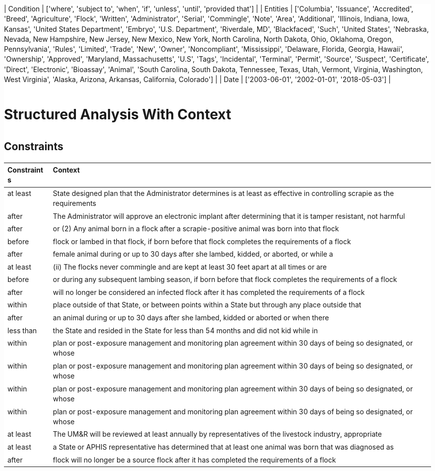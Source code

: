 | Condition   | ['where', 'subject to', 'when', 'if', 'unless', 'until', 'provided that']                                                                                                                                                                                                                                                                                                                                                                                                                                                                                                                                                                                                                                                                                                                                                                                                                                                 |
| Entities    | ['Columbia', 'Issuance', 'Accredited', 'Breed', 'Agriculture', 'Flock', 'Written', 'Administrator', 'Serial', 'Commingle', 'Note', 'Area', 'Additional', 'Illinois, Indiana, Iowa, Kansas', 'United States Department', 'Embryo', 'U.S. Department', 'Riverdale, MD', 'Blackfaced', 'Such', 'United States', 'Nebraska, Nevada, New Hampshire, New Jersey, New Mexico, New York, North Carolina, North Dakota, Ohio, Oklahoma, Oregon, Pennsylvania', 'Rules', 'Limited', 'Trade', 'New', 'Owner', 'Noncompliant', 'Mississippi', 'Delaware, Florida, Georgia, Hawaii', 'Ownership', 'Approved', 'Maryland, Massachusetts', 'U.S', 'Tags', 'Incidental', 'Terminal', 'Permit', 'Source', 'Suspect', 'Certificate', 'Direct', 'Electronic', 'Bioassay', 'Animal', 'South Carolina, South Dakota, Tennessee, Texas, Utah, Vermont, Virginia, Washington, West Virginia', 'Alaska, Arizona, Arkansas, California, Colorado'] |
| Date        | ['2003-06-01', '2002-01-01', '2018-05-03']                                                                                                                                                                                                                                                                                                                                                                                                                                                                                                                                                                                                                                                                                                                                                                                                                                                                                |


# Structured Analysis With Context

 


## Constraints

| Constraints   | Context                                                                                                                               |
|:--------------|:--------------------------------------------------------------------------------------------------------------------------------------|
| at least      | State designed plan that the Administrator determines is at least as effective in controlling scrapie as the requirements             |
| after         | The Administrator will approve an electronic implant  after determining that it is tamper resistant, not harmful                      |
| after         | or (2) Any animal born in a flock after a scrapie-positive animal was born into that flock                                            |
| before        | flock or lambed in that flock, if born before that flock completes the requirements of a flock                                        |
| after         | female animal during or up to 30 days after she lambed, kidded, or aborted, or while a                                                |
| at least      | (ii) The flocks never commingle and are kept at least 30 feet apart at all times or are                                               |
| before        | or during any subsequent lambing season, if born before that flock completes the requirements of a flock                              |
| after         | will no longer be considered an infected flock after it has completed the requirements of a flock                                     |
| within        | place outside of that State, or between points within a State but through any place outside that                                      |
| after         | an animal during or up to 30 days after she lambed, kidded or aborted or when there                                                   |
| less than     | the State and resided in the State for less than 54 months and did not kid while in                                                   |
| within        | plan or post-exposure management and monitoring plan agreement within 30 days of being so designated, or whose                        |
| within        | plan or post-exposure management and monitoring plan agreement within 30 days of being so designated, or whose                        |
| within        | plan or post-exposure management and monitoring plan agreement within 30 days of being so designated, or whose                        |
| within        | plan or post-exposure management and monitoring plan agreement within 30 days of being so designated, or whose                        |
| at least      | The UM&amp;R will be reviewed  at least annually by representatives of the livestock industry, appropriate                            |
| at least      | a State or APHIS representative has determined that at least one animal was born that was diagnosed as                                |
| after         | flock will no longer be a source flock after it has completed the requirements of a flock                                             |